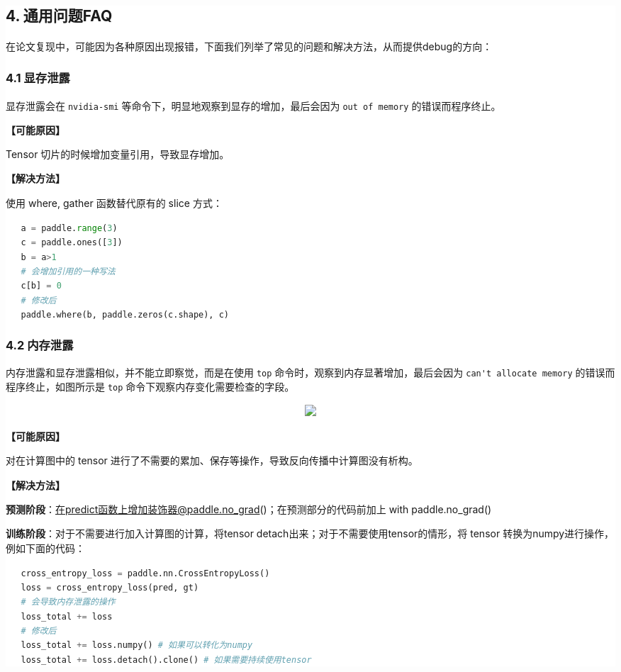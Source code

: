 

<a name="4"></a>

## 4. 通用问题FAQ

在论文复现中，可能因为各种原因出现报错，下面我们列举了常见的问题和解决方法，从而提供debug的方向：

<a name="4.1"></a>

### 4.1 显存泄露

显存泄露会在 `nvidia-smi` 等命令下，明显地观察到显存的增加，最后会因为 `out of memory` 的错误而程序终止。

**【可能原因】**

Tensor 切片的时候增加变量引用，导致显存增加。

**【解决方法】**

使用 where, gather 函数替代原有的 slice 方式：

```python
   a = paddle.range(3)
   c = paddle.ones([3])
   b = a>1
   # 会增加引用的一种写法
   c[b] = 0
   # 修改后
   paddle.where(b, paddle.zeros(c.shape), c)
```

<a name="4.2"></a>

### 4.2 内存泄露

内存泄露和显存泄露相似，并不能立即察觉，而是在使用 `top` 命令时，观察到内存显著增加，最后会因为 `can't allocate memory` 的错误而程序终止，如图所示是 `top` 命令下观察内存变化需要检查的字段。

<div align="center">
<img src="https://raw.githubusercontent.com/shiyutang/files/main/top.png"  width = "600" />
</div>

**【可能原因】**

对在计算图中的 tensor 进行了不需要的累加、保存等操作，导致反向传播中计算图没有析构。

**【解决方法】**

**预测阶段**：在predict函数上增加装饰器@paddle.no_grad()；在预测部分的代码前加上 with paddle.no_grad()

**训练阶段**：对于不需要进行加入计算图的计算，将tensor detach出来；对于不需要使用tensor的情形，将 tensor 转换为numpy进行操作，例如下面的代码：

```python
   cross_entropy_loss = paddle.nn.CrossEntropyLoss()
   loss = cross_entropy_loss(pred, gt)
   # 会导致内存泄露的操作
   loss_total += loss
   # 修改后
   loss_total += loss.numpy() # 如果可以转化为numpy
   loss_total += loss.detach().clone() # 如果需要持续使用tensor
```
